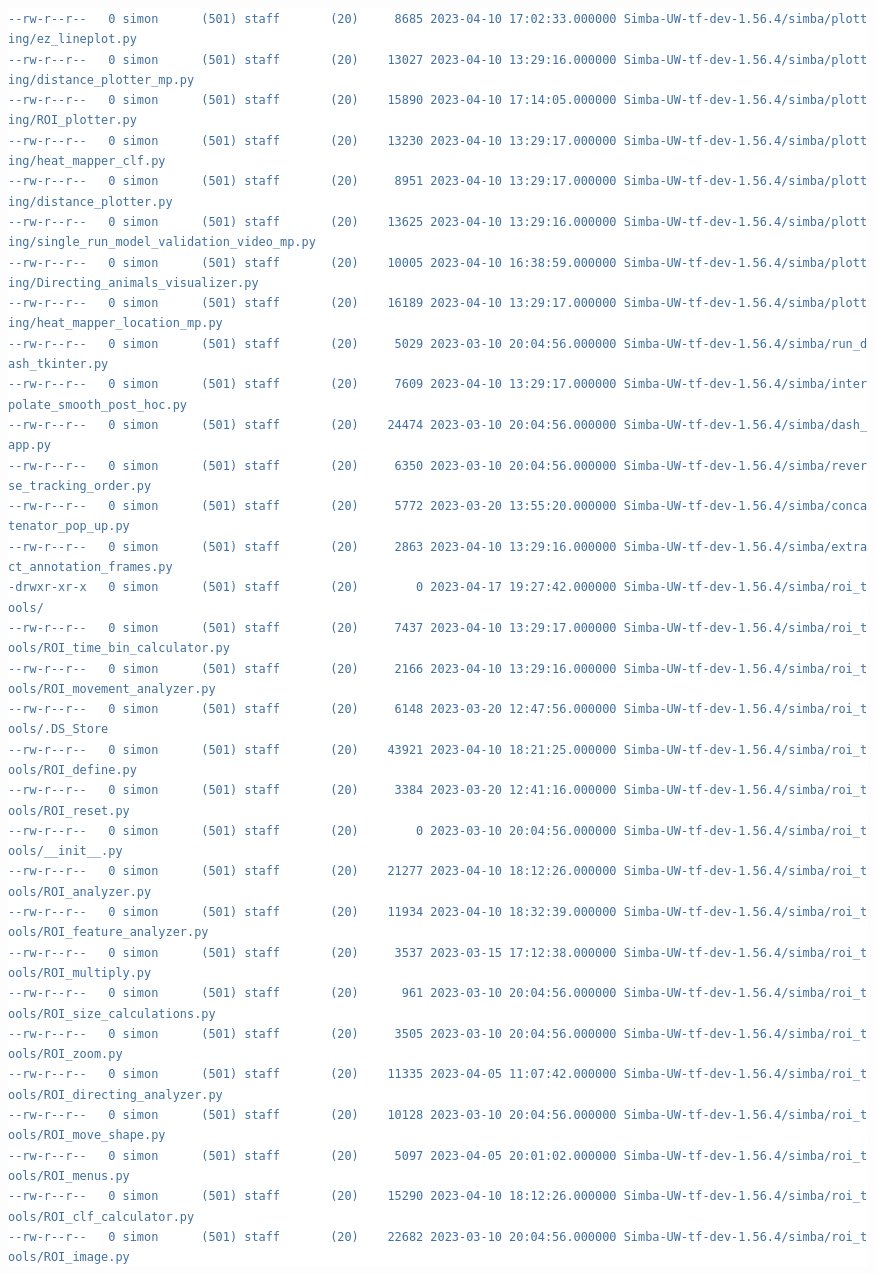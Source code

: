 ```diff
--rw-r--r--   0 simon      (501) staff       (20)     8685 2023-04-10 17:02:33.000000 Simba-UW-tf-dev-1.56.4/simba/plotting/ez_lineplot.py
--rw-r--r--   0 simon      (501) staff       (20)    13027 2023-04-10 13:29:16.000000 Simba-UW-tf-dev-1.56.4/simba/plotting/distance_plotter_mp.py
--rw-r--r--   0 simon      (501) staff       (20)    15890 2023-04-10 17:14:05.000000 Simba-UW-tf-dev-1.56.4/simba/plotting/ROI_plotter.py
--rw-r--r--   0 simon      (501) staff       (20)    13230 2023-04-10 13:29:17.000000 Simba-UW-tf-dev-1.56.4/simba/plotting/heat_mapper_clf.py
--rw-r--r--   0 simon      (501) staff       (20)     8951 2023-04-10 13:29:17.000000 Simba-UW-tf-dev-1.56.4/simba/plotting/distance_plotter.py
--rw-r--r--   0 simon      (501) staff       (20)    13625 2023-04-10 13:29:16.000000 Simba-UW-tf-dev-1.56.4/simba/plotting/single_run_model_validation_video_mp.py
--rw-r--r--   0 simon      (501) staff       (20)    10005 2023-04-10 16:38:59.000000 Simba-UW-tf-dev-1.56.4/simba/plotting/Directing_animals_visualizer.py
--rw-r--r--   0 simon      (501) staff       (20)    16189 2023-04-10 13:29:17.000000 Simba-UW-tf-dev-1.56.4/simba/plotting/heat_mapper_location_mp.py
--rw-r--r--   0 simon      (501) staff       (20)     5029 2023-03-10 20:04:56.000000 Simba-UW-tf-dev-1.56.4/simba/run_dash_tkinter.py
--rw-r--r--   0 simon      (501) staff       (20)     7609 2023-04-10 13:29:17.000000 Simba-UW-tf-dev-1.56.4/simba/interpolate_smooth_post_hoc.py
--rw-r--r--   0 simon      (501) staff       (20)    24474 2023-03-10 20:04:56.000000 Simba-UW-tf-dev-1.56.4/simba/dash_app.py
--rw-r--r--   0 simon      (501) staff       (20)     6350 2023-03-10 20:04:56.000000 Simba-UW-tf-dev-1.56.4/simba/reverse_tracking_order.py
--rw-r--r--   0 simon      (501) staff       (20)     5772 2023-03-20 13:55:20.000000 Simba-UW-tf-dev-1.56.4/simba/concatenator_pop_up.py
--rw-r--r--   0 simon      (501) staff       (20)     2863 2023-04-10 13:29:16.000000 Simba-UW-tf-dev-1.56.4/simba/extract_annotation_frames.py
-drwxr-xr-x   0 simon      (501) staff       (20)        0 2023-04-17 19:27:42.000000 Simba-UW-tf-dev-1.56.4/simba/roi_tools/
--rw-r--r--   0 simon      (501) staff       (20)     7437 2023-04-10 13:29:17.000000 Simba-UW-tf-dev-1.56.4/simba/roi_tools/ROI_time_bin_calculator.py
--rw-r--r--   0 simon      (501) staff       (20)     2166 2023-04-10 13:29:16.000000 Simba-UW-tf-dev-1.56.4/simba/roi_tools/ROI_movement_analyzer.py
--rw-r--r--   0 simon      (501) staff       (20)     6148 2023-03-20 12:47:56.000000 Simba-UW-tf-dev-1.56.4/simba/roi_tools/.DS_Store
--rw-r--r--   0 simon      (501) staff       (20)    43921 2023-04-10 18:21:25.000000 Simba-UW-tf-dev-1.56.4/simba/roi_tools/ROI_define.py
--rw-r--r--   0 simon      (501) staff       (20)     3384 2023-03-20 12:41:16.000000 Simba-UW-tf-dev-1.56.4/simba/roi_tools/ROI_reset.py
--rw-r--r--   0 simon      (501) staff       (20)        0 2023-03-10 20:04:56.000000 Simba-UW-tf-dev-1.56.4/simba/roi_tools/__init__.py
--rw-r--r--   0 simon      (501) staff       (20)    21277 2023-04-10 18:12:26.000000 Simba-UW-tf-dev-1.56.4/simba/roi_tools/ROI_analyzer.py
--rw-r--r--   0 simon      (501) staff       (20)    11934 2023-04-10 18:32:39.000000 Simba-UW-tf-dev-1.56.4/simba/roi_tools/ROI_feature_analyzer.py
--rw-r--r--   0 simon      (501) staff       (20)     3537 2023-03-15 17:12:38.000000 Simba-UW-tf-dev-1.56.4/simba/roi_tools/ROI_multiply.py
--rw-r--r--   0 simon      (501) staff       (20)      961 2023-03-10 20:04:56.000000 Simba-UW-tf-dev-1.56.4/simba/roi_tools/ROI_size_calculations.py
--rw-r--r--   0 simon      (501) staff       (20)     3505 2023-03-10 20:04:56.000000 Simba-UW-tf-dev-1.56.4/simba/roi_tools/ROI_zoom.py
--rw-r--r--   0 simon      (501) staff       (20)    11335 2023-04-05 11:07:42.000000 Simba-UW-tf-dev-1.56.4/simba/roi_tools/ROI_directing_analyzer.py
--rw-r--r--   0 simon      (501) staff       (20)    10128 2023-03-10 20:04:56.000000 Simba-UW-tf-dev-1.56.4/simba/roi_tools/ROI_move_shape.py
--rw-r--r--   0 simon      (501) staff       (20)     5097 2023-04-05 20:01:02.000000 Simba-UW-tf-dev-1.56.4/simba/roi_tools/ROI_menus.py
--rw-r--r--   0 simon      (501) staff       (20)    15290 2023-04-10 18:12:26.000000 Simba-UW-tf-dev-1.56.4/simba/roi_tools/ROI_clf_calculator.py
--rw-r--r--   0 simon      (501) staff       (20)    22682 2023-03-10 20:04:56.000000 Simba-UW-tf-dev-1.56.4/simba/roi_tools/ROI_image.py
```